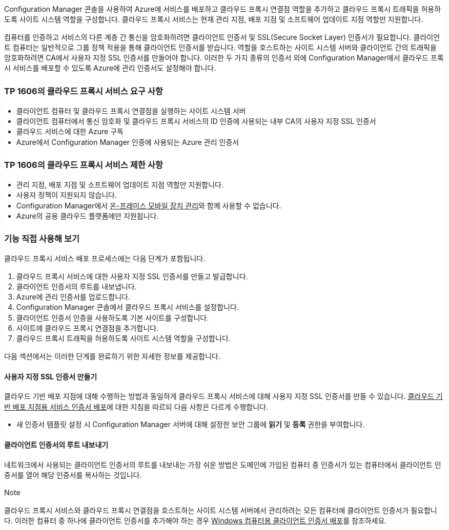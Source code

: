 Configuration Manager 콘솔을 사용하여 Azure에 서비스를 배포하고 클라우드 프록시 연결점 역할을 추가하고 클라우드 프록시 트래픽을 허용하도록 사이트 시스템 역할을 구성합니다. 클라우드 프록시 서비스는 현재 관리 지점, 배포 지점 및 소프트웨어 업데이트 지점 역할만 지원합니다.

컴퓨터를 인증하고 서비스의 다른 계층 간 통신을 암호화하려면 클라이언트 인증서 및 SSL(Secure Socket Layer) 인증서가 필요합니다. 클라이언트 컴퓨터는 일반적으로 그룹 정책 적용을 통해 클라이언트 인증서를 받습니다. 역할을 호스트하는 사이트 시스템 서버와 클라이언트 간의 트래픽을 암호화하려면 CA에서 사용자 지정 SSL 인증서를 만들어야 합니다. 이러한 두 가지 종류의 인증서 외에 Configuration Manager에서 클라우드 프록시 서비스를 배포할 수 있도록 Azure에 관리 인증서도 설정해야 합니다.  

### <a name="requirements-for-cloud-proxy-service-in-tp-1606"></a>TP 1606의 클라우드 프록시 서비스 요구 사항
- 클라이언트 컴퓨터 및 클라우드 프록시 연결점을 실행하는 사이트 시스템 서버
- 클라이언트 컴퓨터에서 통신 암호화 및 클라우드 프록시 서비스의 ID 인증에 사용되는 내부 CA의 사용자 지정 SSL 인증서
- 클라우드 서비스에 대한 Azure 구독
- Azure에서 Configuration Manager 인증에 사용되는 Azure 관리 인증서

### <a name="limitations-of-cloud-proxy-service-in-tp-1606"></a>TP 1606의 클라우드 프록시 서비스 제한 사항

- 관리 지점, 배포 지점 및 소프트웨어 업데이트 지점 역할만 지원합니다.
- 사용자 정책이 지원되지 않습니다.
- Configuration Manager에서 [온-프레미스 모바일 장치 관리](../../mdm/understand/manage-mobile-devices-with-on-premises-infrastructure.md)와 함께 사용할 수 없습니다.
- Azure의 공용 클라우드 플랫폼에만 지원됩니다.


### <a name="try-it-out"></a>기능 직접 사용해 보기

클라우드 프록시 서비스 배포 프로세스에는 다음 단계가 포함됩니다.

1. 클라우드 프록시 서비스에 대한 사용자 지정 SSL 인증서를 만들고 발급합니다.
1. 클라이언트 인증서의 루트를 내보냅니다.
2. Azure에 관리 인증서를 업로드합니다.
3. Configuration Manager 콘솔에서 클라우드 프록시 서비스를 설정합니다.
4. 클라이언트 인증서 인증을 사용하도록 기본 사이트를 구성합니다.
5. 사이트에 클라우드 프록시 연결점을 추가합니다.
6. 클라우드 프록시 트래픽을 허용하도록 사이트 시스템 역할을 구성합니다.

다음 섹션에서는 이러한 단계를 완료하기 위한 자세한 정보를 제공합니다.

#### <a name="create-a-custom-ssl-certificate"></a>사용자 지정 SSL 인증서 만들기

클라우드 기반 배포 지점에 대해 수행하는 방법과 동일하게 클라우드 프록시 서비스에 대해 사용자 지정 SSL 인증서를 만들 수 있습니다. [클라우드 기반 배포 지점용 서비스 인증서 배포](/sccm/core/plan-design/network/example-deployment-of-pki-certificates#BKMK_clouddp2008_cm2012)에 대한 지침을 따르되 다음 사항은 다르게 수행합니다.

* 새 인증서 템플릿 설정 시 Configuration Manager 서버에 대해 설정한 보안 그룹에 **읽기** 및 **등록** 권한을 부여합니다.

#### <a name="export-the-client-certificates-root"></a>클라이언트 인증서의 루트 내보내기

네트워크에서 사용되는 클라이언트 인증서의 루트를 내보내는 가장 쉬운 방법은 도메인에 가입된 컴퓨터 중 인증서가 있는 컴퓨터에서 클라이언트 인증서를 열어 해당 인증서를 복사하는 것입니다.

>[!NOTE]
>클라우드 프록시 서비스와 클라우드 프록시 연결점을 호스트하는 사이트 시스템 서버에서 관리하려는 모든 컴퓨터에 클라이언트 인증서가 필요합니다. 이러한 컴퓨터 중 하나에 클라이언트 인증서를 추가해야 하는 경우 [Windows 컴퓨터용 클라이언트 인증서 배포](/sccm/core/plan-design/network/example-deployment-of-pki-certificates#BKMK_clouddp2008_cm2012)를 참조하세요.
